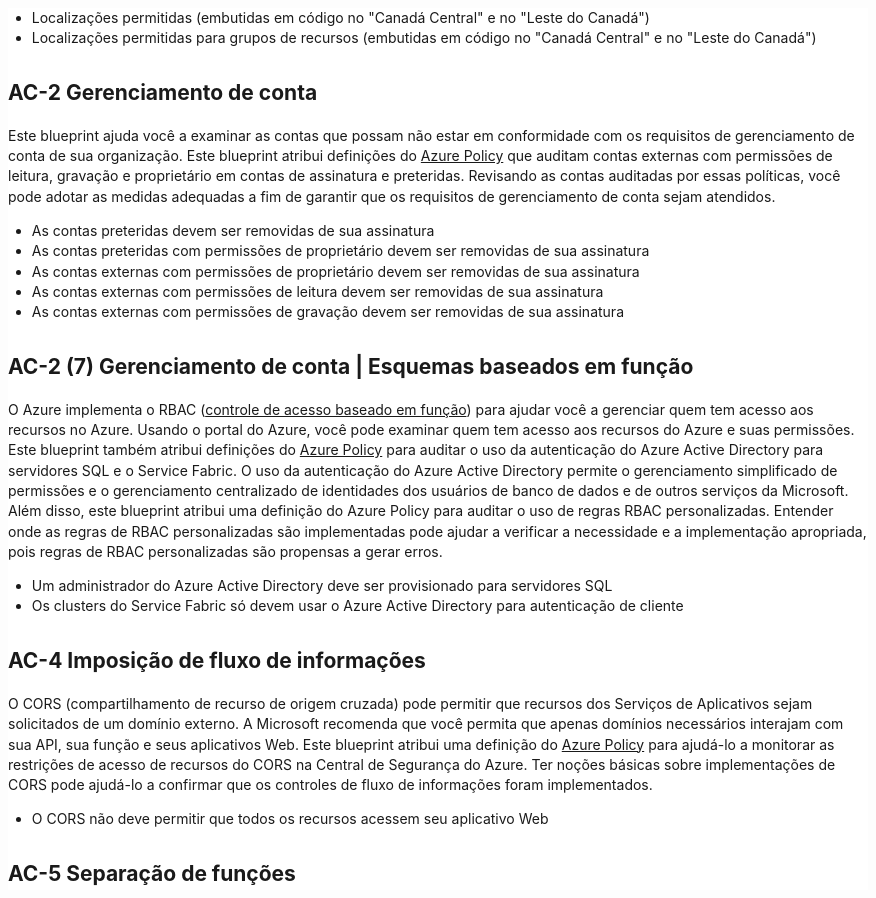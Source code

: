 - Localizações permitidas (embutidas em código no "Canadá Central" e no "Leste do Canadá")
- Localizações permitidas para grupos de recursos (embutidas em código no "Canadá Central" e no "Leste do Canadá")

## <a name="ac-2-account-management"></a>AC-2 Gerenciamento de conta

Este blueprint ajuda você a examinar as contas que possam não estar em conformidade com os requisitos de gerenciamento de conta de sua organização. Este blueprint atribui definições do [Azure Policy](../../../policy/overview.md) que auditam contas externas com permissões de leitura, gravação e proprietário em contas de assinatura e preteridas. Revisando as contas auditadas por essas políticas, você pode adotar as medidas adequadas a fim de garantir que os requisitos de gerenciamento de conta sejam atendidos.

- As contas preteridas devem ser removidas de sua assinatura
- As contas preteridas com permissões de proprietário devem ser removidas de sua assinatura
- As contas externas com permissões de proprietário devem ser removidas de sua assinatura
- As contas externas com permissões de leitura devem ser removidas de sua assinatura
- As contas externas com permissões de gravação devem ser removidas de sua assinatura


## <a name="ac-2-7-account-management--role-based-schemes"></a>AC-2 (7) Gerenciamento de conta | Esquemas baseados em função

O Azure implementa o RBAC ([controle de acesso baseado em função](../../../../role-based-access-control/overview.md)) para ajudar você a gerenciar quem tem acesso aos recursos no Azure. Usando o portal do Azure, você pode examinar quem tem acesso aos recursos do Azure e suas permissões. Este blueprint também atribui definições do [Azure Policy](../../../policy/overview.md) para auditar o uso da autenticação do Azure Active Directory para servidores SQL e o Service Fabric. O uso da autenticação do Azure Active Directory permite o gerenciamento simplificado de permissões e o gerenciamento centralizado de identidades dos usuários de banco de dados e de outros serviços da Microsoft. Além disso, este blueprint atribui uma definição do Azure Policy para auditar o uso de regras RBAC personalizadas. Entender onde as regras de RBAC personalizadas são implementadas pode ajudar a verificar a necessidade e a implementação apropriada, pois regras de RBAC personalizadas são propensas a gerar erros.

- Um administrador do Azure Active Directory deve ser provisionado para servidores SQL
- Os clusters do Service Fabric só devem usar o Azure Active Directory para autenticação de cliente

## <a name="ac-4-information-flow-enforcement"></a>AC-4 Imposição de fluxo de informações

O CORS (compartilhamento de recurso de origem cruzada) pode permitir que recursos dos Serviços de Aplicativos sejam solicitados de um domínio externo. A Microsoft recomenda que você permita que apenas domínios necessários interajam com sua API, sua função e seus aplicativos Web. Este blueprint atribui uma definição do [Azure Policy](../../../policy/overview.md) para ajudá-lo a monitorar as restrições de acesso de recursos do CORS na Central de Segurança do Azure.
Ter noções básicas sobre implementações de CORS pode ajudá-lo a confirmar que os controles de fluxo de informações foram implementados.

- O CORS não deve permitir que todos os recursos acessem seu aplicativo Web

## <a name="ac-5-separation-of-duties"></a>AC-5 Separação de funções

